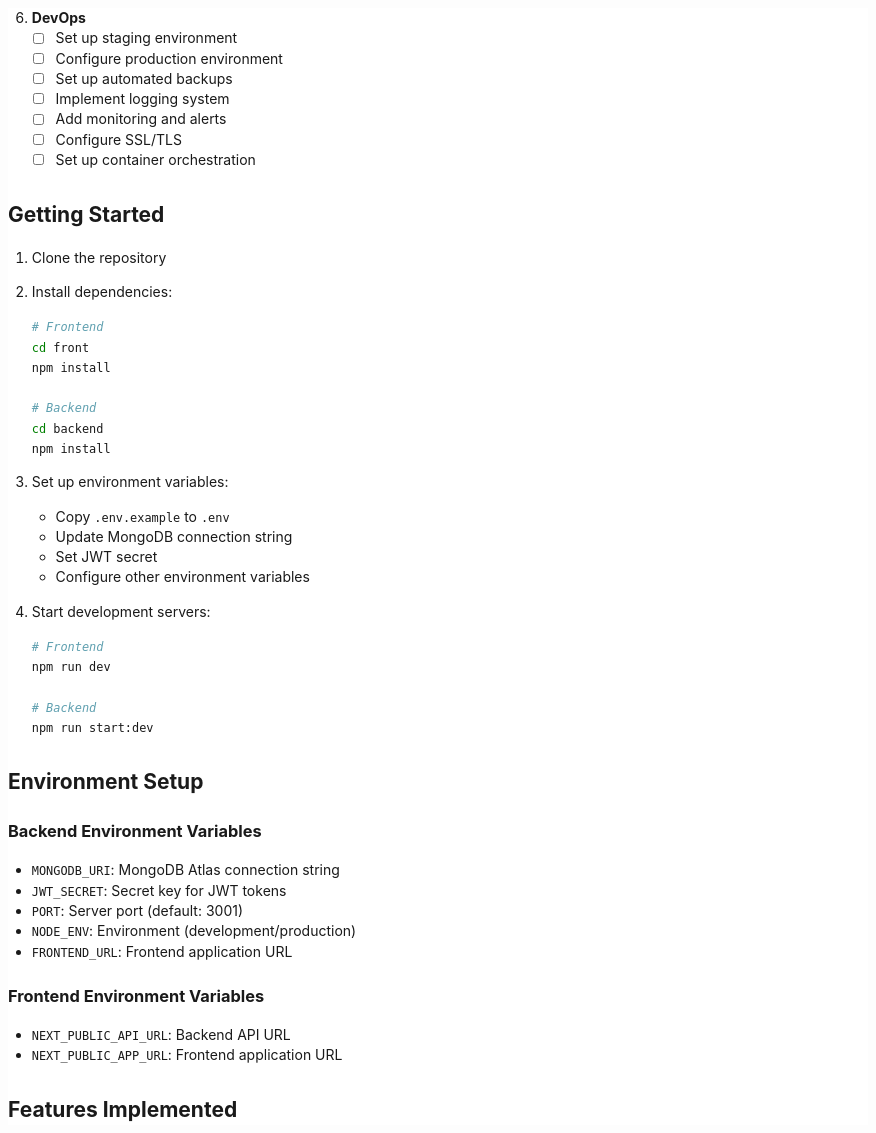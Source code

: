 6. **DevOps**
   - [ ] Set up staging environment
   - [ ] Configure production environment
   - [ ] Set up automated backups
   - [ ] Implement logging system
   - [ ] Add monitoring and alerts
   - [ ] Configure SSL/TLS
   - [ ] Set up container orchestration

## Getting Started

1. Clone the repository
2. Install dependencies:
   ```bash
   # Frontend
   cd front
   npm install
   
   # Backend
   cd backend
   npm install
   ```
3. Set up environment variables:
   - Copy `.env.example` to `.env`
   - Update MongoDB connection string
   - Set JWT secret
   - Configure other environment variables

4. Start development servers:
   ```bash
   # Frontend
   npm run dev
   
   # Backend
   npm run start:dev
   ```

## Environment Setup

### Backend Environment Variables
- `MONGODB_URI`: MongoDB Atlas connection string
- `JWT_SECRET`: Secret key for JWT tokens
- `PORT`: Server port (default: 3001)
- `NODE_ENV`: Environment (development/production)
- `FRONTEND_URL`: Frontend application URL

### Frontend Environment Variables
- `NEXT_PUBLIC_API_URL`: Backend API URL
- `NEXT_PUBLIC_APP_URL`: Frontend application URL

## Features Implemented
